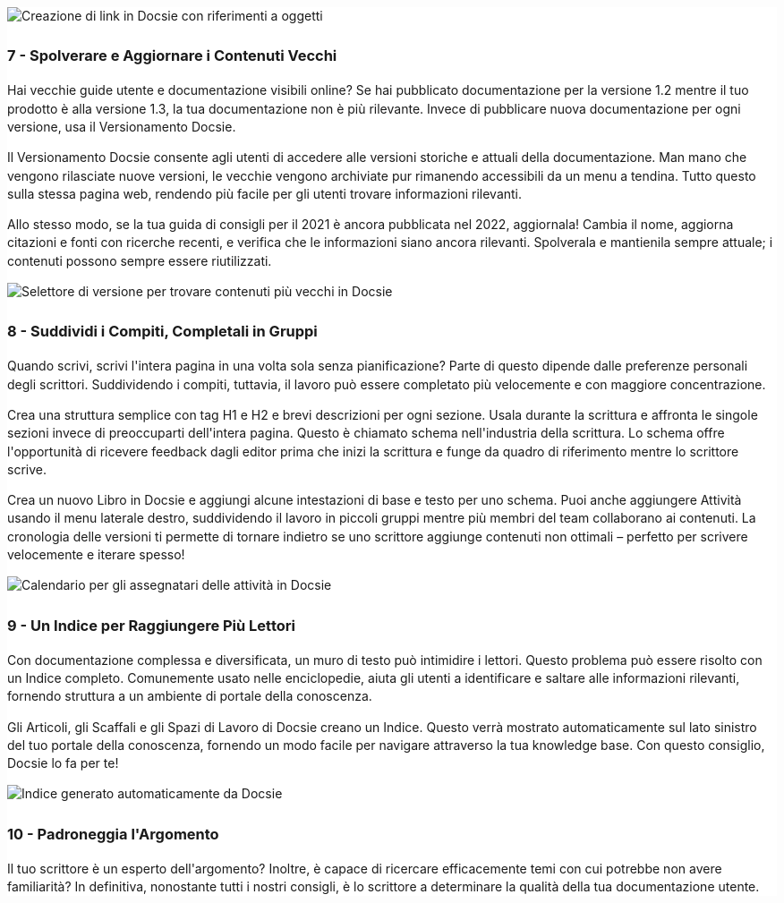 ![Creazione di link in Docsie con riferimenti a oggetti](https://cdn.docsie.io/workspace_tovPs7rKnzB4cmaiR/doc_GzKTESk1IUWjA77hg/file_dclZdrsTWJrB8WETc/boo_dqsfhc7ObadQ3xWmV/7d8c9e37-3aa6-580d-644b-0d7a8039fa89DocsieObjectLinksforBacklinking.png)

<h3>7 - Spolverare e Aggiornare i Contenuti Vecchi</h3>
Hai vecchie guide utente e documentazione visibili online? Se hai pubblicato documentazione per la versione 1.2 mentre il tuo prodotto è alla versione 1.3, la tua documentazione non è più rilevante. Invece di pubblicare nuova documentazione per ogni versione, usa il Versionamento Docsie.

Il Versionamento Docsie consente agli utenti di accedere alle versioni storiche e attuali della documentazione. Man mano che vengono rilasciate nuove versioni, le vecchie vengono archiviate pur rimanendo accessibili da un menu a tendina. Tutto questo sulla stessa pagina web, rendendo più facile per gli utenti trovare informazioni rilevanti.

Allo stesso modo, se la tua guida di consigli per il 2021 è ancora pubblicata nel 2022, aggiornala! Cambia il nome, aggiorna citazioni e fonti con ricerche recenti, e verifica che le informazioni siano ancora rilevanti. Spolverala e mantienila sempre attuale; i contenuti possono sempre essere riutilizzati.

 ![Selettore di versione per trovare contenuti più vecchi in Docsie](https://cdn.docsie.io/workspace_tovPs7rKnzB4cmaiR/doc_GzKTESk1IUWjA77hg/file_OaCUumTVGz3CQ2ha2/boo_dqsfhc7ObadQ3xWmV/4edbd225-b61b-0921-4f63-e55b3052ed28DocsieVersionsPickerMenu.png)

<h3>8 - Suddividi i Compiti, Completali in Gruppi</h3>
Quando scrivi, scrivi l'intera pagina in una volta sola senza pianificazione? Parte di questo dipende dalle preferenze personali degli scrittori. Suddividendo i compiti, tuttavia, il lavoro può essere completato più velocemente e con maggiore concentrazione.

Crea una struttura semplice con tag H1 e H2 e brevi descrizioni per ogni sezione. Usala durante la scrittura e affronta le singole sezioni invece di preoccuparti dell'intera pagina. Questo è chiamato schema nell'industria della scrittura. Lo schema offre l'opportunità di ricevere feedback dagli editor prima che inizi la scrittura e funge da quadro di riferimento mentre lo scrittore scrive.

Crea un nuovo Libro in Docsie e aggiungi alcune intestazioni di base e testo per uno schema. Puoi anche aggiungere Attività usando il menu laterale destro, suddividendo il lavoro in piccoli gruppi mentre più membri del team collaborano ai contenuti. La cronologia delle versioni ti permette di tornare indietro se uno scrittore aggiunge contenuti non ottimali – perfetto per scrivere velocemente e iterare spesso!

 ![Calendario per gli assegnatari delle attività in Docsie](https://cdn.docsie.io/workspace_tovPs7rKnzB4cmaiR/doc_GzKTESk1IUWjA77hg/file_4JCx9FdXnyXu3quMX/boo_dqsfhc7ObadQ3xWmV/d3468298-7bc2-7f51-7afe-2437f6321658TaskMiniaturizeCalendarDocsie.png)

<h3>9 - Un Indice per Raggiungere Più Lettori</h3>
Con documentazione complessa e diversificata, un muro di testo può intimidire i lettori. Questo problema può essere risolto con un Indice completo. Comunemente usato nelle enciclopedie, aiuta gli utenti a identificare e saltare alle informazioni rilevanti, fornendo struttura a un ambiente di portale della conoscenza.

Gli Articoli, gli Scaffali e gli Spazi di Lavoro di Docsie creano un Indice. Questo verrà mostrato automaticamente sul lato sinistro del tuo portale della conoscenza, fornendo un modo facile per navigare attraverso la tua knowledge base. Con questo consiglio, Docsie lo fa per te!

![Indice generato automaticamente da Docsie](https://cdn.docsie.io/workspace_tovPs7rKnzB4cmaiR/doc_GzKTESk1IUWjA77hg/file_oxDNcw0pA6rCZa3J7/boo_dqsfhc7ObadQ3xWmV/35d48662-895e-b83f-c7c3-abb0ce6edd0dTableofContentsDocsie.png)
 

<h3>10 - Padroneggia l'Argomento</h3>
Il tuo scrittore è un esperto dell'argomento? Inoltre, è capace di ricercare efficacemente temi con cui potrebbe non avere familiarità? In definitiva, nonostante tutti i nostri consigli, è lo scrittore a determinare la qualità della tua documentazione utente.
